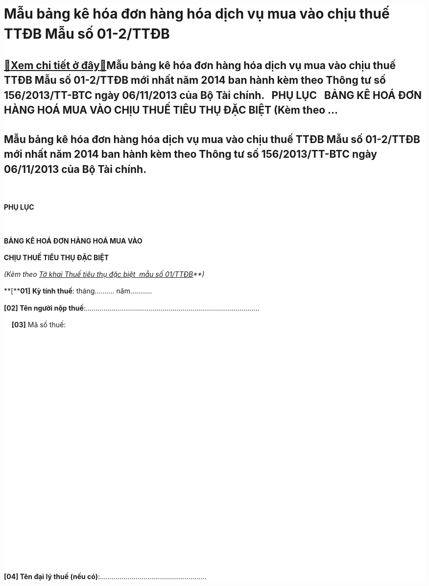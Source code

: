 Mẫu bảng kê hóa đơn hàng hóa dịch vụ mua vào chịu thuế TTĐB Mẫu số 01-2/TTĐB
============================================================================

[:gift:Xem chi tiết ở đây:gift:](https://hddtvn.com/mau-bang-ke-hoa-don-hang-hoa-dich-vu-mua-vao-chiu-thue-ttdb-mau-so-01-2-ttdb/)Mẫu bảng kê hóa đơn hàng hóa dịch vụ mua vào chịu thuế TTĐB Mẫu số 01-2/TTĐB mới nhất năm 2014 ban hành kèm theo Thông tư số 156/2013/TT-BTC ngày 06/11/2013 của Bộ Tài chính.   PHỤ LỤC   BẢNG KÊ HOÁ ĐƠN HÀNG HOÁ MUA VÀO CHỊU THUẾ TIÊU THỤ ĐẶC BIỆT (Kèm theo …
-------------------------------------------------------------------------------------------------------------------------------------------------------------------------------------------------------------------------------------------------------------------



Mẫu bảng kê hóa đơn hàng hóa dịch vụ mua vào chịu thuế TTĐB Mẫu số 01-2/TTĐB mới nhất năm 2014 ban hành kèm theo Thông tư số 156/2013/TT-BTC ngày 06/11/2013 của Bộ Tài chính.
--------------------------------------------------------------------------------------------------------------------------------------------------------------------------------


 



**PHỤ LỤC**  

    

**BẢNG KÊ HOÁ ĐƠN HÀNG HOÁ MUA VÀO**   

**CHỊU THUẾ TIÊU THỤ ĐẶC BIỆT**  

*(Kèm theo* *[Tờ khai Thuế tiêu thụ đặc biệt  mẫu số 01/TTĐB](# "tờ khai thuế tiêu thụ đặc biệt")**)*  

**[****01]** **Kỳ tính thuế**: tháng………. năm………..
   

**[02] Tên người nộp thuế**:…………………………………………………………………………….      






    **[03]** Mã số thuế:

 

 

 

 

 

 

 

 

 

 

 

 

 

 



**[04] Tên đại lý thuế (nếu có)**:………………………………………………

